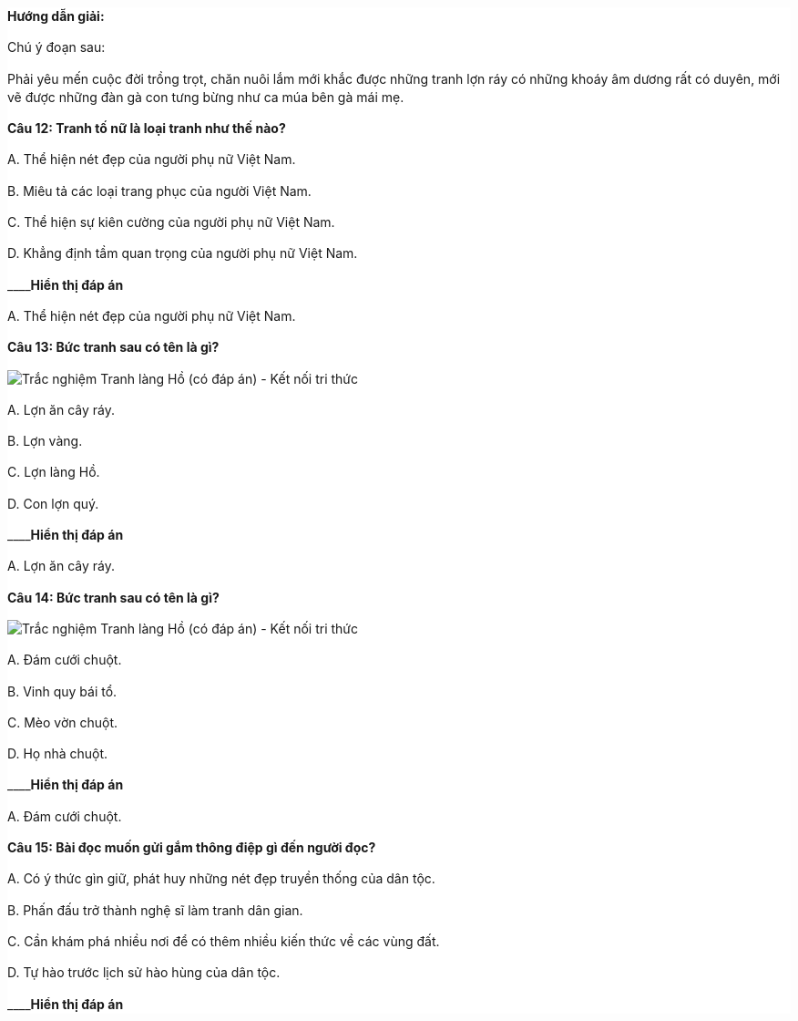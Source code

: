 **Hướng dẫn giải:**

Chú ý đoạn sau:

Phải yêu mến cuộc đời trồng trọt, chăn nuôi lắm mới khắc được những tranh lợn ráy có những khoáy âm dương rất có duyên, mới vẽ được những đàn gà con tưng bừng như ca múa bên gà mái mẹ.

**Câu 12: Tranh tố nữ là loại tranh như thế nào?**

A. Thể hiện nét đẹp của người phụ nữ Việt Nam.

B. Miêu tả các loại trang phục của người Việt Nam.

C. Thể hiện sự kiên cường của người phụ nữ Việt Nam.

D. Khẳng định tầm quan trọng của người phụ nữ Việt Nam.

____**Hiển thị đáp án**

A. Thể hiện nét đẹp của người phụ nữ Việt Nam.

**Câu 13: Bức tranh sau có tên là gì?**

![Trắc nghiệm Tranh làng Hồ \(có đáp án\) - Kết nối tri thức](https://vietjack.com/tieng-viet-5-kn/images/trac-nghiem-doc-tranh-lang-ho.PNG)

A. Lợn ăn cây ráy.

B. Lợn vàng.

C. Lợn làng Hồ.

D. Con lợn quý.

____**Hiển thị đáp án**

A. Lợn ăn cây ráy.

**Câu 14: Bức tranh sau có tên là gì?**

![Trắc nghiệm Tranh làng Hồ \(có đáp án\) - Kết nối tri thức](https://vietjack.com/tieng-viet-5-kn/images/trac-nghiem-doc-tranh-lang-ho-1.PNG)

A. Đám cưới chuột.

B. Vinh quy bái tổ.

C. Mèo vờn chuột.

D. Họ nhà chuột.

____**Hiển thị đáp án**

A. Đám cưới chuột.

**Câu 15: Bài đọc muốn gửi gắm thông điệp gì đến người đọc?**

A. Có ý thức gìn giữ, phát huy những nét đẹp truyền thống của dân tộc.

B. Phấn đấu trở thành nghệ sĩ làm tranh dân gian.

C. Cần khám phá nhiều nơi để có thêm nhiều kiến thức về các vùng đất.

D. Tự hào trước lịch sử hào hùng của dân tộc.

____**Hiển thị đáp án**
